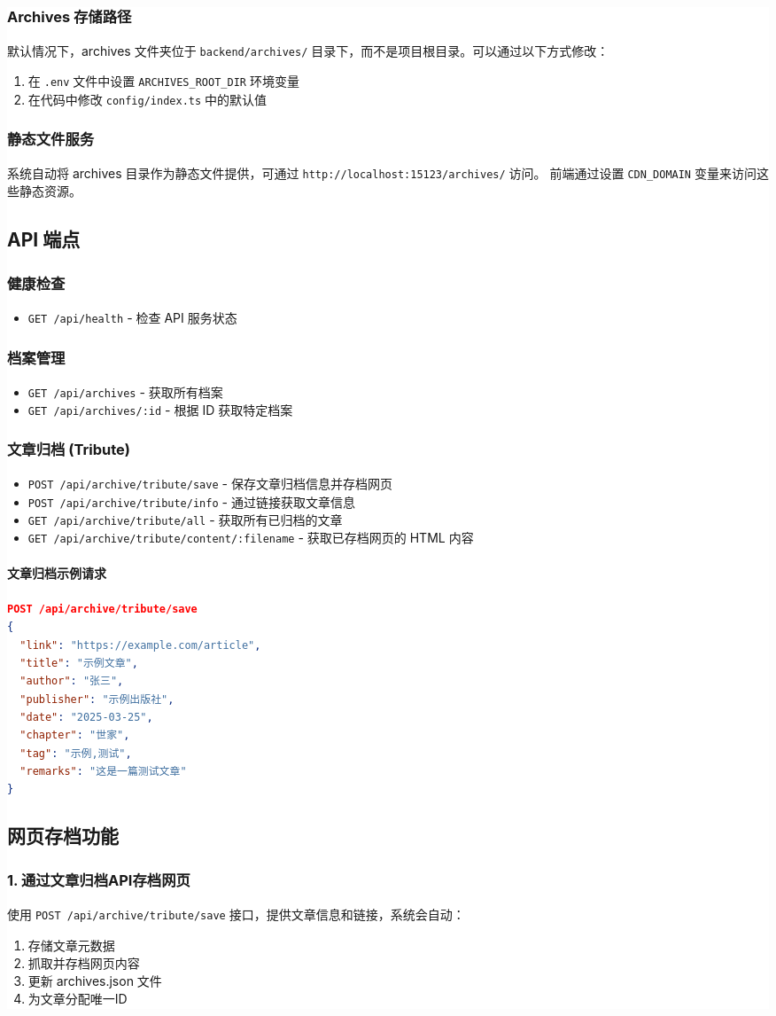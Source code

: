 ### Archives 存储路径

默认情况下，archives 文件夹位于 `backend/archives/` 目录下，而不是项目根目录。可以通过以下方式修改：

1. 在 `.env` 文件中设置 `ARCHIVES_ROOT_DIR` 环境变量
2. 在代码中修改 `config/index.ts` 中的默认值

### 静态文件服务

系统自动将 archives 目录作为静态文件提供，可通过 `http://localhost:15123/archives/` 访问。
前端通过设置 `CDN_DOMAIN` 变量来访问这些静态资源。

## API 端点

### 健康检查

- `GET /api/health` - 检查 API 服务状态

### 档案管理

- `GET /api/archives` - 获取所有档案
- `GET /api/archives/:id` - 根据 ID 获取特定档案

### 文章归档 (Tribute)

- `POST /api/archive/tribute/save` - 保存文章归档信息并存档网页
- `POST /api/archive/tribute/info` - 通过链接获取文章信息
- `GET /api/archive/tribute/all` - 获取所有已归档的文章
- `GET /api/archive/tribute/content/:filename` - 获取已存档网页的 HTML 内容

#### 文章归档示例请求

```json
POST /api/archive/tribute/save
{
  "link": "https://example.com/article",
  "title": "示例文章",
  "author": "张三",
  "publisher": "示例出版社",
  "date": "2025-03-25",
  "chapter": "世家",
  "tag": "示例,测试",
  "remarks": "这是一篇测试文章"
}
```

## 网页存档功能

### 1. 通过文章归档API存档网页

使用 `POST /api/archive/tribute/save` 接口，提供文章信息和链接，系统会自动：
1. 存储文章元数据
2. 抓取并存档网页内容
3. 更新 archives.json 文件
4. 为文章分配唯一ID
